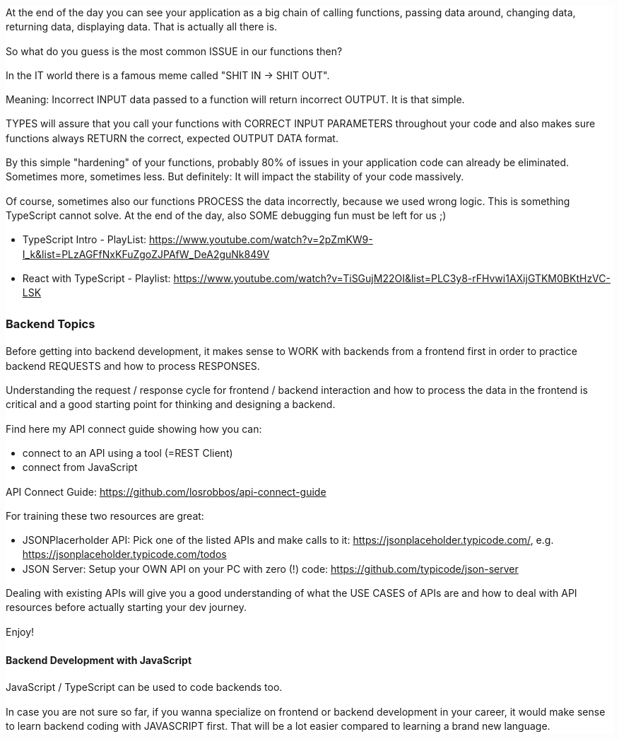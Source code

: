 At the end of the day you can see your application as a big chain of calling functions, passing data around, changing data, returning data, displaying data. That is actually all there is.

So what do you guess is the most common ISSUE in our functions then?

In the IT world there is a famous meme called "SHIT IN -> SHIT OUT". 

Meaning: Incorrect INPUT data passed to a function will return incorrect OUTPUT. It is that simple.

TYPES will assure that you call your functions with CORRECT INPUT PARAMETERS throughout your code and also makes sure functions always RETURN the correct, expected OUTPUT DATA format.

By this simple "hardening" of your functions, probably 80% of issues in your application code can already be eliminated. Sometimes more, sometimes less. But definitely: It will impact the stability of your code massively.

Of course, sometimes also our functions PROCESS the data incorrectly, because we used wrong logic. This is something TypeScript cannot solve. At the end of the day, also SOME debugging fun must be left for us ;)


- TypeScript Intro - PlayList: https://www.youtube.com/watch?v=2pZmKW9-I_k&list=PLzAGFfNxKFuZgoZJPAfW_DeA2guNk849V

- React with TypeScript - Playlist: https://www.youtube.com/watch?v=TiSGujM22OI&list=PLC3y8-rFHvwi1AXijGTKM0BKtHzVC-LSK



### Backend Topics

Before getting into backend development, it makes sense to WORK with backends from a frontend first in order to practice backend REQUESTS and how to process RESPONSES.

Understanding the request / response cycle for frontend / backend interaction and how to process the data in the frontend is critical and a good starting point for thinking and designing a backend.

Find here my API connect guide showing how you can:
- connect to an API using a tool (=REST Client)
- connect from JavaScript

API Connect Guide: https://github.com/losrobbos/api-connect-guide

For training these two resources are great:
- JSONPlacerholder API: Pick one of the listed APIs and make calls to it: https://jsonplaceholder.typicode.com/, e.g. https://jsonplaceholder.typicode.com/todos 
- JSON Server: Setup your OWN API on your PC with zero (!) code: https://github.com/typicode/json-server

Dealing with existing APIs will give you a good understanding of what the USE CASES of APIs are and how to deal with API resources before actually starting your dev journey. 

Enjoy!

#### Backend Development with JavaScript 

JavaScript / TypeScript can be used to code backends too.

In case you are not sure so far, if you wanna specialize on frontend or backend development in your career, 
it would make sense to learn backend coding with JAVASCRIPT first. That will be a lot easier compared to learning a brand new language. 
